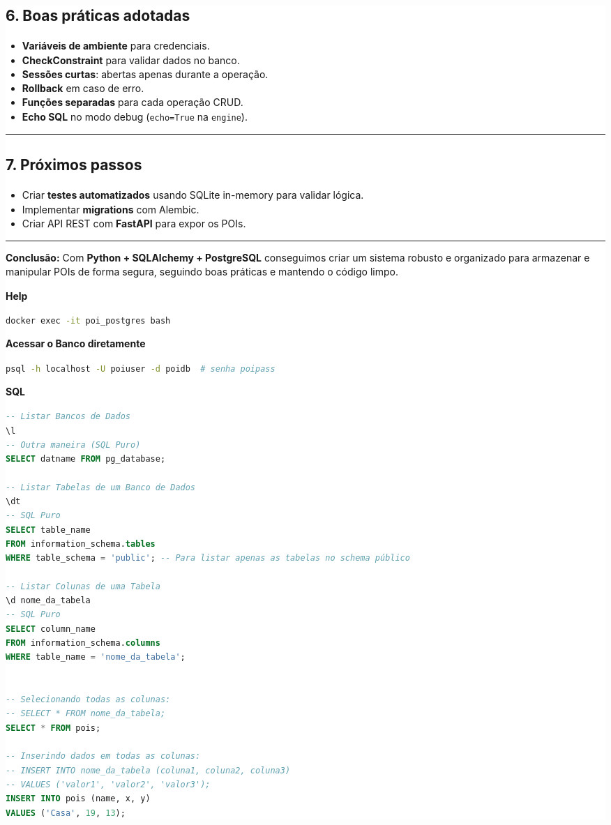 
## 6. Boas práticas adotadas

- **Variáveis de ambiente** para credenciais.
- **CheckConstraint** para validar dados no banco.
- **Sessões curtas**: abertas apenas durante a operação.
- **Rollback** em caso de erro.
- **Funções separadas** para cada operação CRUD.
- **Echo SQL** no modo debug (`echo=True` na `engine`).

---

## 7. Próximos passos

- Criar **testes automatizados** usando SQLite in-memory para validar lógica.
- Implementar **migrations** com Alembic.
- Criar API REST com **FastAPI** para expor os POIs.

---

**Conclusão:** Com **Python + SQLAlchemy + PostgreSQL** conseguimos criar um sistema robusto e organizado para armazenar e manipular POIs de forma segura, seguindo boas práticas e mantendo o código limpo.



**Help**
```bash
docker exec -it poi_postgres bash
```
**Acessar o Banco diretamente**
```bash
psql -h localhost -U poiuser -d poidb  # senha poipass
```
**SQL**
```sql
-- Listar Bancos de Dados
\l
-- Outra maneira (SQL Puro)
SELECT datname FROM pg_database;

-- Listar Tabelas de um Banco de Dados
\dt
-- SQL Puro
SELECT table_name 
FROM information_schema.tables 
WHERE table_schema = 'public'; -- Para listar apenas as tabelas no schema público

-- Listar Colunas de uma Tabela
\d nome_da_tabela
-- SQL Puro
SELECT column_name
FROM information_schema.columns
WHERE table_name = 'nome_da_tabela';


-- Selecionando todas as colunas:
-- SELECT * FROM nome_da_tabela;
SELECT * FROM pois;

-- Inserindo dados em todas as colunas:
-- INSERT INTO nome_da_tabela (coluna1, coluna2, coluna3)
-- VALUES ('valor1', 'valor2', 'valor3');
INSERT INTO pois (name, x, y)
VALUES ('Casa', 19, 13);

```